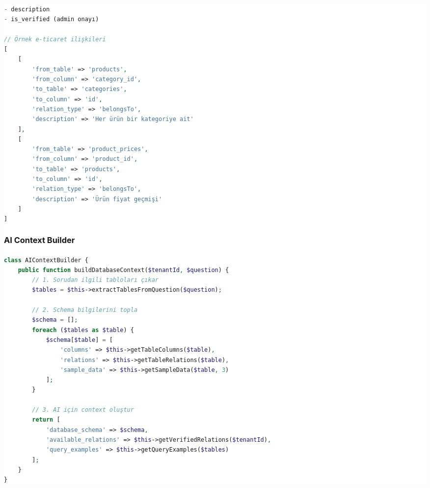 ```php
- description
- is_verified (admin onayı)

// Örnek e-ticaret ilişkileri
[
    [
        'from_table' => 'products',
        'from_column' => 'category_id',
        'to_table' => 'categories',
        'to_column' => 'id',
        'relation_type' => 'belongsTo',
        'description' => 'Her ürün bir kategoriye ait'
    ],
    [
        'from_table' => 'product_prices',
        'from_column' => 'product_id',
        'to_table' => 'products',
        'to_column' => 'id',
        'relation_type' => 'belongsTo',
        'description' => 'Ürün fiyat geçmişi'
    ]
]
```

### AI Context Builder
```php
class AIContextBuilder {
    public function buildDatabaseContext($tenantId, $question) {
        // 1. Sorudan ilgili tabloları çıkar
        $tables = $this->extractTablesFromQuestion($question);
        
        // 2. Schema bilgilerini topla
        $schema = [];
        foreach ($tables as $table) {
            $schema[$table] = [
                'columns' => $this->getTableColumns($table),
                'relations' => $this->getTableRelations($table),
                'sample_data' => $this->getSampleData($table, 3)
            ];
        }
        
        // 3. AI için context oluştur
        return [
            'database_schema' => $schema,
            'available_relations' => $this->getVerifiedRelations($tenantId),
            'query_examples' => $this->getQueryExamples($tables)
        ];
    }
}
```
